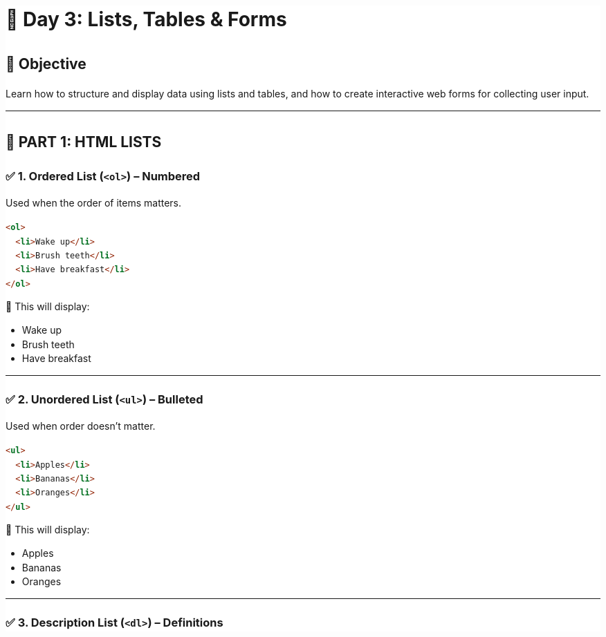 # 📅 Day 3: Lists, Tables & Forms

## 🎯 Objective

Learn how to structure and display data using lists and tables, and how to create interactive web forms for collecting user input.

---

## 🔹 PART 1: HTML LISTS

### ✅ 1. Ordered List (`<ol>`) – Numbered

Used when the order of items matters.

```html
<ol>
  <li>Wake up</li>
  <li>Brush teeth</li>
  <li>Have breakfast</li>
</ol>
```

📌 This will display:

* Wake up
* Brush teeth
* Have breakfast

---

### ✅ 2. Unordered List (`<ul>`) – Bulleted

Used when order doesn’t matter.

```html
<ul>
  <li>Apples</li>
  <li>Bananas</li>
  <li>Oranges</li>
</ul>
```

📌 This will display:

* Apples
* Bananas
* Oranges

---

### ✅ 3. Description List (`<dl>`) – Definitions
